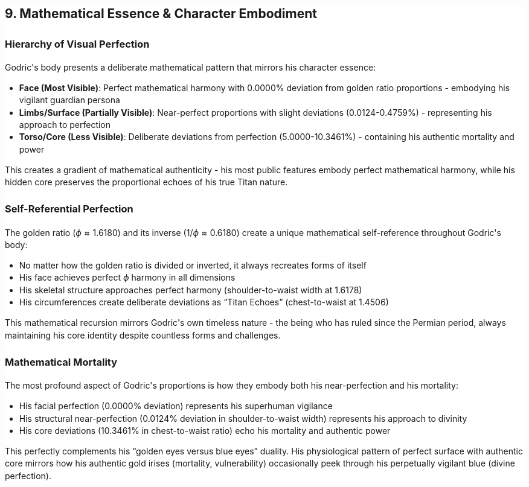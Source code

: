 ## 9. Mathematical Essence & Character Embodiment

### Hierarchy of Visual Perfection

Godric's body presents a deliberate mathematical pattern that mirrors his character essence:

- **Face (Most Visible)**: Perfect mathematical harmony with $0.0000\%$ deviation from golden ratio proportions - embodying his vigilant guardian persona
- **Limbs/Surface (Partially Visible)**: Near-perfect proportions with slight deviations ($0.0124$-$0.4759\%$) - representing his approach to perfection
- **Torso/Core (Less Visible)**: Deliberate deviations from perfection ($5.0000$-$10.3461\%$) - containing his authentic mortality and power

This creates a gradient of mathematical authenticity - his most public features embody perfect mathematical harmony, while his hidden core preserves the proportional echoes of his true Titan nature.

### Self-Referential Perfection

The golden ratio ($\phi \approx 1.6180$) and its inverse ($1/\phi \approx 0.6180$) create a unique mathematical self-reference throughout Godric's body:

- No matter how the golden ratio is divided or inverted, it always recreates forms of itself
- His face achieves perfect $\phi$ harmony in all dimensions
- His skeletal structure approaches perfect harmony (shoulder-to-waist width at $1.6178$)
- His circumferences create deliberate deviations as “Titan Echoes” (chest-to-waist at $1.4506$)

This mathematical recursion mirrors Godric's own timeless nature - the being who has ruled since the Permian period, always maintaining his core identity despite countless forms and challenges.

### Mathematical Mortality

The most profound aspect of Godric's proportions is how they embody both his near-perfection and his mortality:

- His facial perfection ($0.0000\%$ deviation) represents his superhuman vigilance
- His structural near-perfection ($0.0124\%$ deviation in shoulder-to-waist width) represents his approach to divinity
- His core deviations ($10.3461\%$ in chest-to-waist ratio) echo his mortality and authentic power

This perfectly complements his “golden eyes versus blue eyes” duality. His physiological pattern of perfect surface with authentic core mirrors how his authentic gold irises (mortality, vulnerability) occasionally peek through his perpetually vigilant blue (divine perfection).